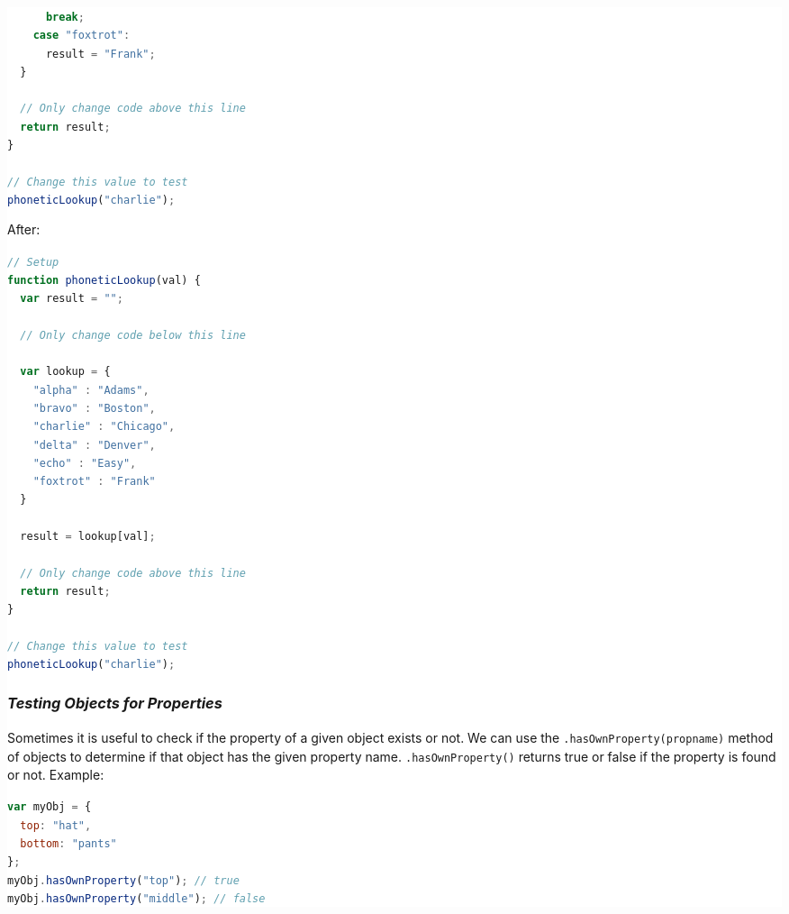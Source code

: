 ```javascript
      break;
    case "foxtrot": 
      result = "Frank";
  }

  // Only change code above this line
  return result;
}

// Change this value to test
phoneticLookup("charlie");
```
After:
```javascript
// Setup
function phoneticLookup(val) {
  var result = "";

  // Only change code below this line

  var lookup = {
    "alpha" : "Adams",
    "bravo" : "Boston",
    "charlie" : "Chicago",
    "delta" : "Denver",
    "echo" : "Easy",
    "foxtrot" : "Frank"
  }

  result = lookup[val];

  // Only change code above this line
  return result;
}

// Change this value to test
phoneticLookup("charlie");
```

<a data="testing-objects-for-properties"></a>
### ___Testing Objects for Properties___

Sometimes it is useful to check if the property of a given object exists or not. We can use the ```.hasOwnProperty(propname)``` method of objects to determine if that object has the given property name. ```.hasOwnProperty()``` returns true or false if the property is found or not. Example:
```javascript
var myObj = {
  top: "hat",
  bottom: "pants"
};
myObj.hasOwnProperty("top"); // true
myObj.hasOwnProperty("middle"); // false
```
